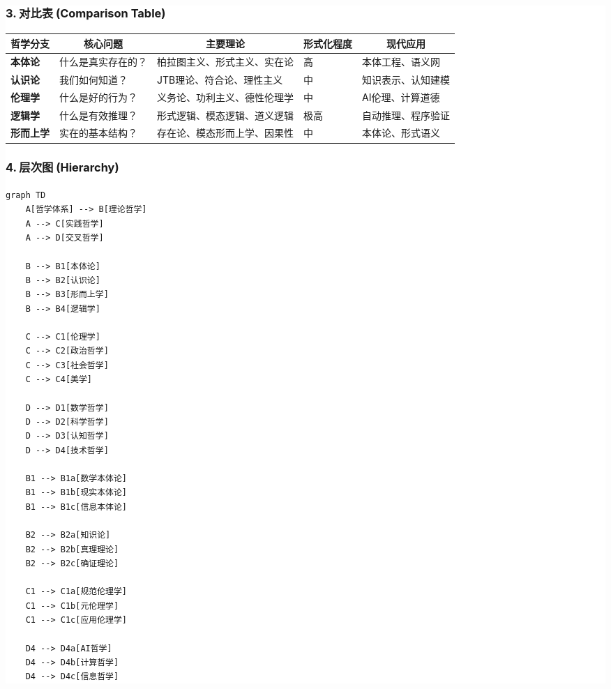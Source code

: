 ### 3. 对比表 (Comparison Table)

| 哲学分支 | 核心问题 | 主要理论 | 形式化程度 | 现代应用 |
|---------|---------|---------|-----------|---------|
| **本体论** | 什么是真实存在的？ | 柏拉图主义、形式主义、实在论 | 高 | 本体工程、语义网 |
| **认识论** | 我们如何知道？ | JTB理论、符合论、理性主义 | 中 | 知识表示、认知建模 |
| **伦理学** | 什么是好的行为？ | 义务论、功利主义、德性伦理学 | 中 | AI伦理、计算道德 |
| **逻辑学** | 什么是有效推理？ | 形式逻辑、模态逻辑、道义逻辑 | 极高 | 自动推理、程序验证 |
| **形而上学** | 实在的基本结构？ | 存在论、模态形而上学、因果性 | 中 | 本体论、形式语义 |

### 4. 层次图 (Hierarchy)

```mermaid
graph TD
    A[哲学体系] --> B[理论哲学]
    A --> C[实践哲学]
    A --> D[交叉哲学]
    
    B --> B1[本体论]
    B --> B2[认识论]
    B --> B3[形而上学]
    B --> B4[逻辑学]
    
    C --> C1[伦理学]
    C --> C2[政治哲学]
    C --> C3[社会哲学]
    C --> C4[美学]
    
    D --> D1[数学哲学]
    D --> D2[科学哲学]
    D --> D3[认知哲学]
    D --> D4[技术哲学]
    
    B1 --> B1a[数学本体论]
    B1 --> B1b[现实本体论]
    B1 --> B1c[信息本体论]
    
    B2 --> B2a[知识论]
    B2 --> B2b[真理理论]
    B2 --> B2c[确证理论]
    
    C1 --> C1a[规范伦理学]
    C1 --> C1b[元伦理学]
    C1 --> C1c[应用伦理学]
    
    D4 --> D4a[AI哲学]
    D4 --> D4b[计算哲学]
    D4 --> D4c[信息哲学]
```
